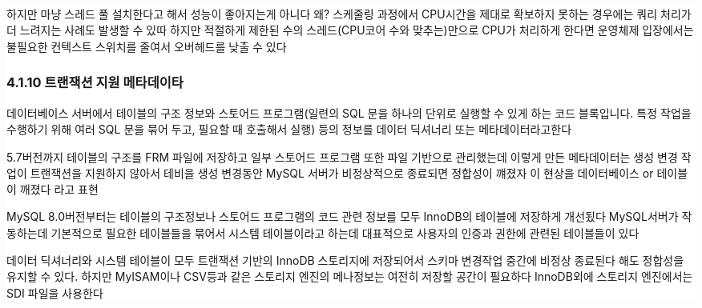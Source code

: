 하지만 마냥 스레드 풀 설치한다고 해서 성능이 좋아지는게 아니다 왜? 스케줄링 과정에서 CPU시간을 제대로 확보하지 못하는 경우에는 쿼리 처리가 더 느려지는 사례도 발생할 수 있따 하지만 적절하게 제한된 수의 스레드(CPU코어 수와 맞추는)만으로 CPU가 처리하게 한다면 운영체제 입장에서는 불필요한 컨텍스트 스위치를 줄여서 오버헤드를 낮출 수 있다

### 4.1.10 트랜잭션 지원 메타데이타

데이터베이스 서버에서 테이블의 구조 정보와 스토어드 프로그램(일련의 SQL 문을 하나의 단위로 실행할 수 있게 하는 코드 블록입니다. 특정 작업을 수행하기 위해 여러 SQL 문을 묶어 두고, 필요할 때 호출해서 실행) 등의 정보를 데이터 딕셔너리 또는 메타데이터라고한다

5.7버전까지 테이블의 구조를 FRM 파일에 저장하고 일부 스토어드 프로그램 또한 파일 기반으로 관리했는데 이렇게 만든 메타데이터는 생성 변경 작업이 트랜잭션을 지원하지 않아서 테비을 생성 변경동안 MySQL 서버가 비정상적으로 종료되면 정합성이 꺠졌자 이 현상을 데이터베이스 or 테이블이 깨졌다 라고 표현

MySQL 8.0버전부터는 테이블의 구조정보나 스토어드 프로그램의 코드 관련 정보를 모두 InnoDB의 테이블에 저장하게 개선됬다 MySQL서버가 작동하는데 기본적으로 필요한 테이블들을 묶어서 시스템 테이블이라고 하는데 대표적으로 사용자의 인증과 권한에 관련된 테이블들이 있다

데이터 딕셔너리와 시스템 테이블이 모두 트랜잭션 기반의 InnoDB 스토리지에 저장되어서 스키마 변경작업 중간에 비정상 종료된다 해도 정합성을 유지할 수 있다. 하지만 MyISAM이나 CSV등과 같은 스토리지 엔진의 메나정보는 여전히 저장할 공간이 필요하다 InnoDB외에 스토리지 엔진에서는 SDI 파일을 사용한다